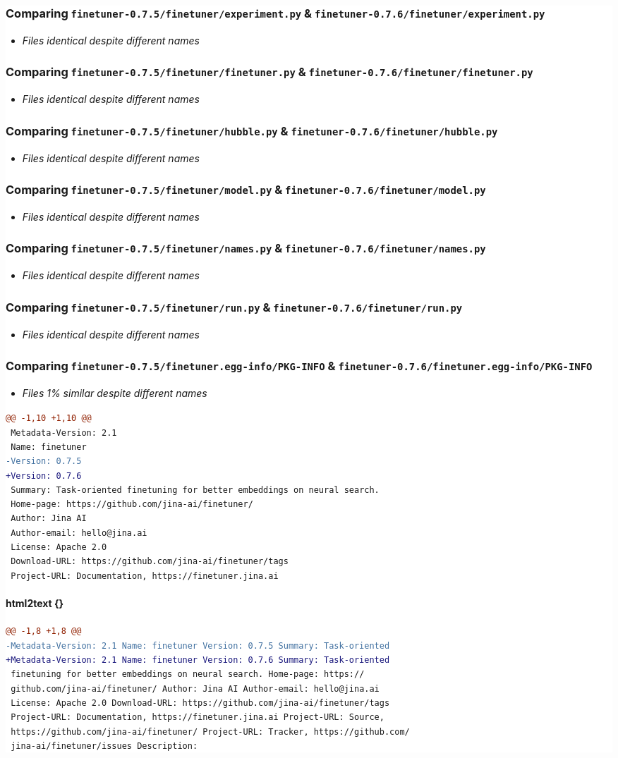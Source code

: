 ### Comparing `finetuner-0.7.5/finetuner/experiment.py` & `finetuner-0.7.6/finetuner/experiment.py`

 * *Files identical despite different names*

### Comparing `finetuner-0.7.5/finetuner/finetuner.py` & `finetuner-0.7.6/finetuner/finetuner.py`

 * *Files identical despite different names*

### Comparing `finetuner-0.7.5/finetuner/hubble.py` & `finetuner-0.7.6/finetuner/hubble.py`

 * *Files identical despite different names*

### Comparing `finetuner-0.7.5/finetuner/model.py` & `finetuner-0.7.6/finetuner/model.py`

 * *Files identical despite different names*

### Comparing `finetuner-0.7.5/finetuner/names.py` & `finetuner-0.7.6/finetuner/names.py`

 * *Files identical despite different names*

### Comparing `finetuner-0.7.5/finetuner/run.py` & `finetuner-0.7.6/finetuner/run.py`

 * *Files identical despite different names*

### Comparing `finetuner-0.7.5/finetuner.egg-info/PKG-INFO` & `finetuner-0.7.6/finetuner.egg-info/PKG-INFO`

 * *Files 1% similar despite different names*

```diff
@@ -1,10 +1,10 @@
 Metadata-Version: 2.1
 Name: finetuner
-Version: 0.7.5
+Version: 0.7.6
 Summary: Task-oriented finetuning for better embeddings on neural search.
 Home-page: https://github.com/jina-ai/finetuner/
 Author: Jina AI
 Author-email: hello@jina.ai
 License: Apache 2.0
 Download-URL: https://github.com/jina-ai/finetuner/tags
 Project-URL: Documentation, https://finetuner.jina.ai
```

#### html2text {}

```diff
@@ -1,8 +1,8 @@
-Metadata-Version: 2.1 Name: finetuner Version: 0.7.5 Summary: Task-oriented
+Metadata-Version: 2.1 Name: finetuner Version: 0.7.6 Summary: Task-oriented
 finetuning for better embeddings on neural search. Home-page: https://
 github.com/jina-ai/finetuner/ Author: Jina AI Author-email: hello@jina.ai
 License: Apache 2.0 Download-URL: https://github.com/jina-ai/finetuner/tags
 Project-URL: Documentation, https://finetuner.jina.ai Project-URL: Source,
 https://github.com/jina-ai/finetuner/ Project-URL: Tracker, https://github.com/
 jina-ai/finetuner/issues Description:
```
